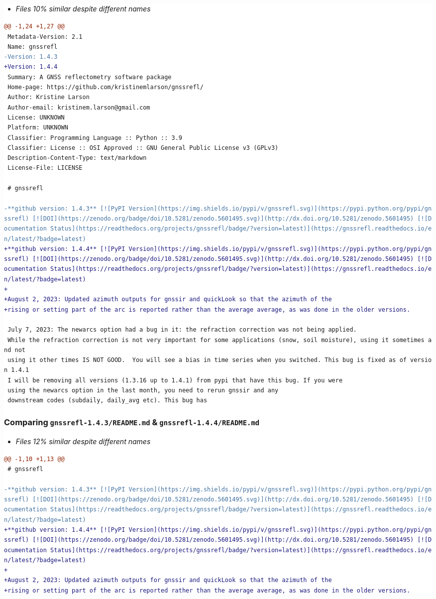  * *Files 10% similar despite different names*

```diff
@@ -1,24 +1,27 @@
 Metadata-Version: 2.1
 Name: gnssrefl
-Version: 1.4.3
+Version: 1.4.4
 Summary: A GNSS reflectometry software package 
 Home-page: https://github.com/kristinemlarson/gnssrefl/
 Author: Kristine Larson
 Author-email: kristinem.larson@gmail.com
 License: UNKNOWN
 Platform: UNKNOWN
 Classifier: Programming Language :: Python :: 3.9
 Classifier: License :: OSI Approved :: GNU General Public License v3 (GPLv3)
 Description-Content-Type: text/markdown
 License-File: LICENSE
 
 # gnssrefl
 
-**github version: 1.4.3** [![PyPI Version](https://img.shields.io/pypi/v/gnssrefl.svg)](https://pypi.python.org/pypi/gnssrefl) [![DOI](https://zenodo.org/badge/doi/10.5281/zenodo.5601495.svg)](http://dx.doi.org/10.5281/zenodo.5601495) [![Documentation Status](https://readthedocs.org/projects/gnssrefl/badge/?version=latest)](https://gnssrefl.readthedocs.io/en/latest/?badge=latest)
+**github version: 1.4.4** [![PyPI Version](https://img.shields.io/pypi/v/gnssrefl.svg)](https://pypi.python.org/pypi/gnssrefl) [![DOI](https://zenodo.org/badge/doi/10.5281/zenodo.5601495.svg)](http://dx.doi.org/10.5281/zenodo.5601495) [![Documentation Status](https://readthedocs.org/projects/gnssrefl/badge/?version=latest)](https://gnssrefl.readthedocs.io/en/latest/?badge=latest)
+
+August 2, 2023: Updated azimuth outputs for gnssir and quickLook so that the azimuth of the 
+rising or setting part of the arc is reported rather than the average average, as was done in the older versions.
 
 July 7, 2023: The newarcs option had a bug in it: the refraction correction was not being applied.
 While the refraction correction is not very important for some applications (snow, soil moisture), using it sometimes and not
 using it other times IS NOT GOOD.  You will see a bias in time series when you switched. This bug is fixed as of version 1.4.1
 I will be removing all versions (1.3.16 up to 1.4.1) from pypi that have this bug. If you were 
 using the newarcs option in the last month, you need to rerun gnssir and any 
 downstream codes (subdaily, daily_avg etc). This bug has
```

### Comparing `gnssrefl-1.4.3/README.md` & `gnssrefl-1.4.4/README.md`

 * *Files 12% similar despite different names*

```diff
@@ -1,10 +1,13 @@
 # gnssrefl
 
-**github version: 1.4.3** [![PyPI Version](https://img.shields.io/pypi/v/gnssrefl.svg)](https://pypi.python.org/pypi/gnssrefl) [![DOI](https://zenodo.org/badge/doi/10.5281/zenodo.5601495.svg)](http://dx.doi.org/10.5281/zenodo.5601495) [![Documentation Status](https://readthedocs.org/projects/gnssrefl/badge/?version=latest)](https://gnssrefl.readthedocs.io/en/latest/?badge=latest)
+**github version: 1.4.4** [![PyPI Version](https://img.shields.io/pypi/v/gnssrefl.svg)](https://pypi.python.org/pypi/gnssrefl) [![DOI](https://zenodo.org/badge/doi/10.5281/zenodo.5601495.svg)](http://dx.doi.org/10.5281/zenodo.5601495) [![Documentation Status](https://readthedocs.org/projects/gnssrefl/badge/?version=latest)](https://gnssrefl.readthedocs.io/en/latest/?badge=latest)
+
+August 2, 2023: Updated azimuth outputs for gnssir and quickLook so that the azimuth of the 
+rising or setting part of the arc is reported rather than the average average, as was done in the older versions.
```